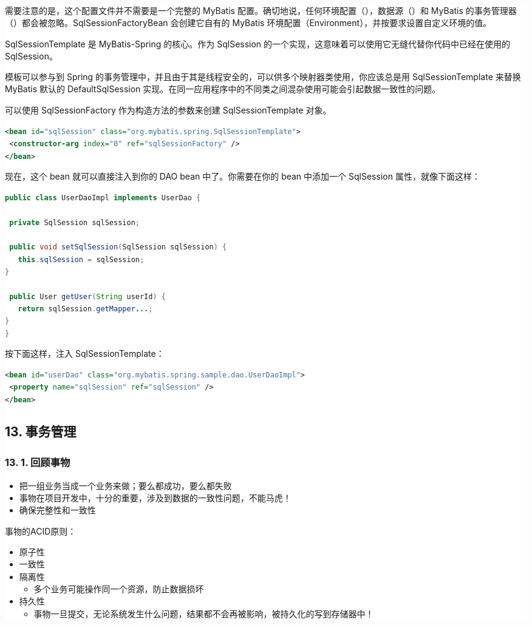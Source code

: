 需要注意的是，这个配置文件并不需要是一个完整的 MyBatis 配置。确切地说，任何环境配置（），数据源（）和 MyBatis 的事务管理器（）都会被忽略。SqlSessionFactoryBean 会创建它自有的 MyBatis 环境配置（Environment），并按要求设置自定义环境的值。

SqlSessionTemplate 是 MyBatis-Spring 的核心。作为 SqlSession 的一个实现，这意味着可以使用它无缝代替你代码中已经在使用的 SqlSession。

模板可以参与到 Spring 的事务管理中，并且由于其是线程安全的，可以供多个映射器类使用，你应该总是用 SqlSessionTemplate 来替换 MyBatis 默认的 DefaultSqlSession 实现。在同一应用程序中的不同类之间混杂使用可能会引起数据一致性的问题。

可以使用 SqlSessionFactory 作为构造方法的参数来创建 SqlSessionTemplate 对象。

```xml
<bean id="sqlSession" class="org.mybatis.spring.SqlSessionTemplate">
 <constructor-arg index="0" ref="sqlSessionFactory" />
</bean>

```



现在，这个 bean 就可以直接注入到你的 DAO bean 中了。你需要在你的 bean 中添加一个 SqlSession 属性，就像下面这样：

```java
public class UserDaoImpl implements UserDao {

 private SqlSession sqlSession;

 public void setSqlSession(SqlSession sqlSession) {
   this.sqlSession = sqlSession;
}

 public User getUser(String userId) {
   return sqlSession.getMapper...;
}
}
```



按下面这样，注入 SqlSessionTemplate：

```xml
<bean id="userDao" class="org.mybatis.spring.sample.dao.UserDaoImpl">
 <property name="sqlSession" ref="sqlSession" />
</bean>
```

## 13. 事务管理

### 13. 1. 回顾事物

- 把一组业务当成一个业务来做；要么都成功，要么都失败
- 事物在项目开发中，十分的重要，涉及到数据的一致性问题，不能马虎！
- 确保完整性和一致性

事物的ACID原则：

- 原子性
- 一致性
- 隔离性
  - 多个业务可能操作同一个资源，防止数据损坏
- 持久性
  - 事物一旦提交，无论系统发生什么问题，结果都不会再被影响，被持久化的写到存储器中！
